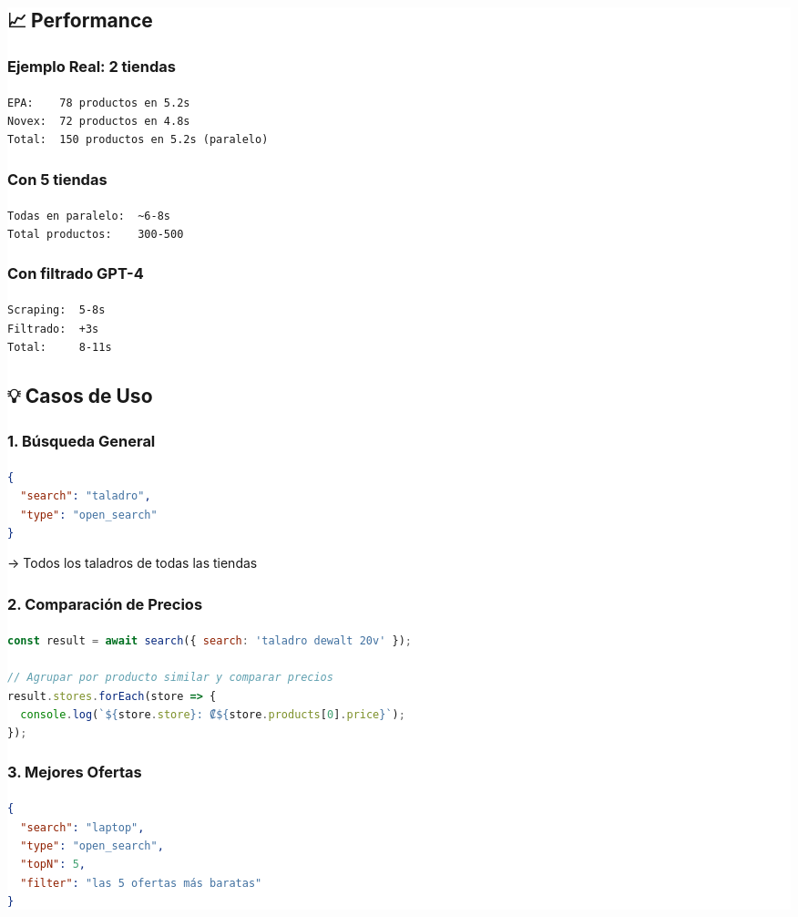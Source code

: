 ## 📈 Performance

### Ejemplo Real: 2 tiendas
```
EPA:    78 productos en 5.2s
Novex:  72 productos en 4.8s
Total:  150 productos en 5.2s (paralelo)
```

### Con 5 tiendas
```
Todas en paralelo:  ~6-8s
Total productos:    300-500
```

### Con filtrado GPT-4
```
Scraping:  5-8s
Filtrado:  +3s
Total:     8-11s
```

## 💡 Casos de Uso

### 1. Búsqueda General
```json
{
  "search": "taladro",
  "type": "open_search"
}
```
→ Todos los taladros de todas las tiendas

### 2. Comparación de Precios
```javascript
const result = await search({ search: 'taladro dewalt 20v' });

// Agrupar por producto similar y comparar precios
result.stores.forEach(store => {
  console.log(`${store.store}: ₡${store.products[0].price}`);
});
```

### 3. Mejores Ofertas
```json
{
  "search": "laptop",
  "type": "open_search",
  "topN": 5,
  "filter": "las 5 ofertas más baratas"
}
```
